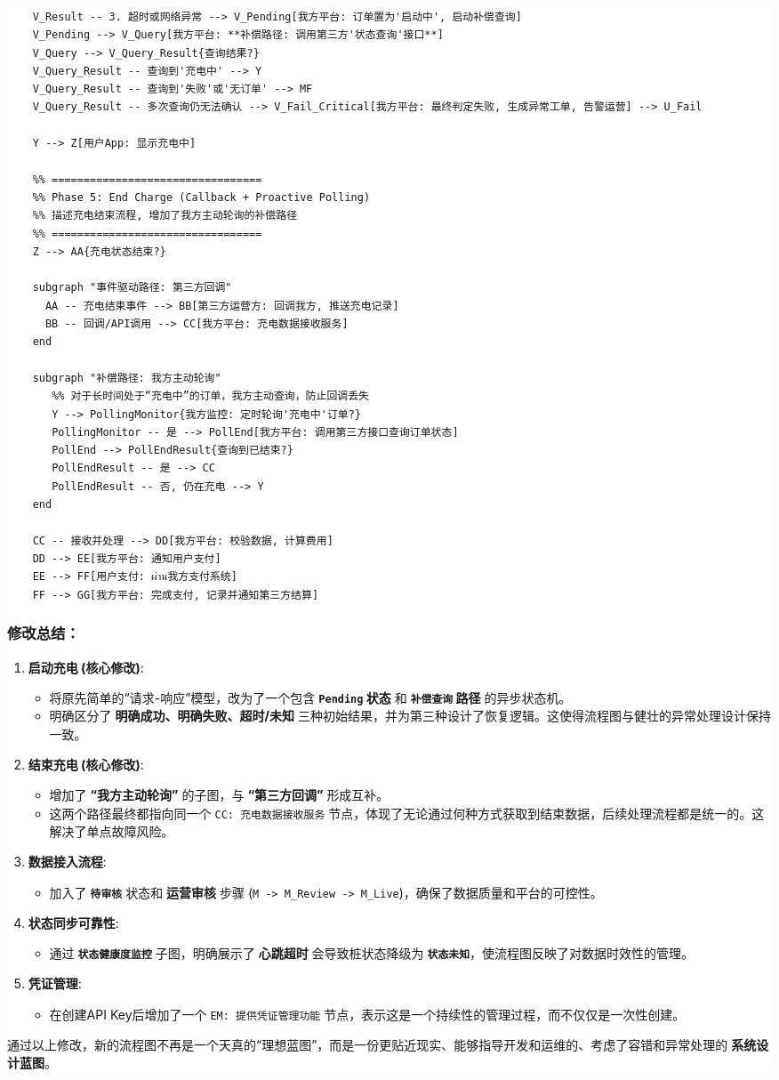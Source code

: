 ```mermaid
    V_Result -- 3. 超时或网络异常 --> V_Pending[我方平台: 订单置为'启动中', 启动补偿查询]
    V_Pending --> V_Query[我方平台: **补偿路径: 调用第三方'状态查询'接口**]
    V_Query --> V_Query_Result{查询结果?}
    V_Query_Result -- 查询到'充电中' --> Y
    V_Query_Result -- 查询到'失败'或'无订单' --> MF
    V_Query_Result -- 多次查询仍无法确认 --> V_Fail_Critical[我方平台: 最终判定失败, 生成异常工单, 告警运营] --> U_Fail
 
    Y --> Z[用户App: 显示充电中]
 
    %% =================================
    %% Phase 5: End Charge (Callback + Proactive Polling)
    %% 描述充电结束流程, 增加了我方主动轮询的补偿路径
    %% =================================
    Z --> AA{充电状态结束?}
    
    subgraph "事件驱动路径: 第三方回调"
      AA -- 充电结束事件 --> BB[第三方运营方: 回调我方, 推送充电记录]
      BB -- 回调/API调用 --> CC[我方平台: 充电数据接收服务]
    end
 
    subgraph "补偿路径: 我方主动轮询"
       %% 对于长时间处于“充电中”的订单，我方主动查询，防止回调丢失
       Y --> PollingMonitor{我方监控: 定时轮询'充电中'订单?}
       PollingMonitor -- 是 --> PollEnd[我方平台: 调用第三方接口查询订单状态]
       PollEnd --> PollEndResult{查询到已结束?}
       PollEndResult -- 是 --> CC
       PollEndResult -- 否, 仍在充电 --> Y
    end
 
    CC -- 接收并处理 --> DD[我方平台: 校验数据, 计算费用]
    DD --> EE[我方平台: 通知用户支付]
    EE --> FF[用户支付: ผ่าน我方支付系统]
    FF --> GG[我方平台: 完成支付, 记录并通知第三方结算]
```

### 修改总结：

1.  **启动充电 (核心修改)**:
    *   将原先简单的“请求-响应”模型，改为了一个包含 **`Pending` 状态** 和 **`补偿查询` 路径** 的异步状态机。
    *   明确区分了 **明确成功、明确失败、超时/未知** 三种初始结果，并为第三种设计了恢复逻辑。这使得流程图与健壮的异常处理设计保持一致。

2.  **结束充电 (核心修改)**:
    *   增加了 **“我方主动轮询”** 的子图，与 **“第三方回调”** 形成互补。
    *   这两个路径最终都指向同一个 `CC: 充电数据接收服务` 节点，体现了无论通过何种方式获取到结束数据，后续处理流程都是统一的。这解决了单点故障风险。

3.  **数据接入流程**:
    *   加入了 **`待审核`** 状态和 **运营审核** 步骤 (`M -> M_Review -> M_Live`)，确保了数据质量和平台的可控性。

4.  **状态同步可靠性**:
    *   通过 **`状态健康度监控`** 子图，明确展示了 **心跳超时** 会导致桩状态降级为 **`状态未知`**，使流程图反映了对数据时效性的管理。

5.  **凭证管理**:
    *   在创建API Key后增加了一个 `EM: 提供凭证管理功能` 节点，表示这是一个持续性的管理过程，而不仅仅是一次性创建。

通过以上修改，新的流程图不再是一个天真的“理想蓝图”，而是一份更贴近现实、能够指导开发和运维的、考虑了容错和异常处理的 **系统设计蓝图**。

